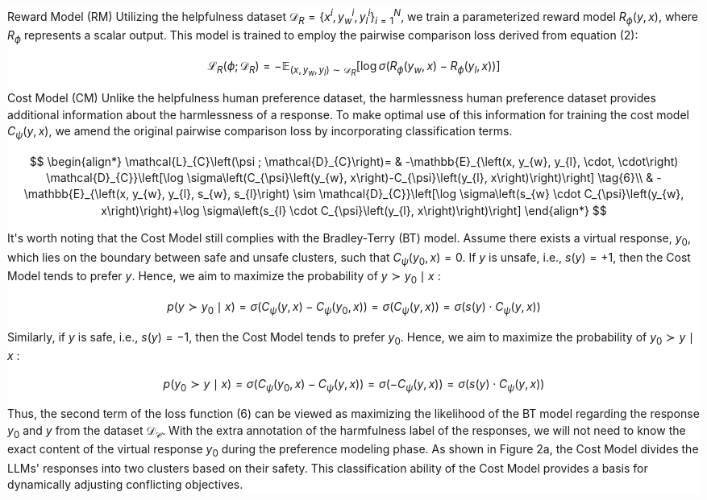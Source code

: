 Reward Model (RM) Utilizing the helpfulness dataset $\mathcal{D}_{R}=\left\{x^{i}, y_{w}^{i}, y_{l}^{i}\right\}_{i=1}^{N}$, we train a parameterized reward model $R_{\phi}(y, x)$, where $R_{\phi}$ represents a scalar output. This model is trained to employ the pairwise comparison loss derived from equation (2):

$$
\begin{equation*}
\mathcal{L}_{R}\left(\phi ; \mathcal{D}_{R}\right)=-\mathbb{E}_{\left(x, y_{w}, y_{l}\right) \sim \mathcal{D}_{R}}\left[\log \sigma\left(R_{\phi}\left(y_{w}, x\right)-R_{\phi}\left(y_{l}, x\right)\right)\right] \tag{5}
\end{equation*}
$$

Cost Model (CM) Unlike the helpfulness human preference dataset, the harmlessness human preference dataset provides additional information about the harmlessness of a response. To make optimal use of this information for training the cost model $C_{\psi}(y, x)$, we amend the original pairwise comparison loss by incorporating classification terms.

$$
\begin{align*}
\mathcal{L}_{C}\left(\psi ; \mathcal{D}_{C}\right)= & -\mathbb{E}_{\left(x, y_{w}, y_{l}, \cdot, \cdot\right) \mathcal{D}_{C}}\left[\log \sigma\left(C_{\psi}\left(y_{w}, x\right)-C_{\psi}\left(y_{l}, x\right)\right)\right]  \tag{6}\\
& -\mathbb{E}_{\left(x, y_{w}, y_{l}, s_{w}, s_{l}\right) \sim \mathcal{D}_{C}}\left[\log \sigma\left(s_{w} \cdot C_{\psi}\left(y_{w}, x\right)\right)+\log \sigma\left(s_{l} \cdot C_{\psi}\left(y_{l}, x\right)\right)\right]
\end{align*}
$$

It's worth noting that the Cost Model still complies with the Bradley-Terry (BT) model. Assume there exists a virtual response, $y_{0}$, which lies on the boundary between safe and unsafe clusters,
such that $C_{\psi}\left(y_{0}, x\right)=0$. If $y$ is unsafe, i.e., $s(y)=+1$, then the Cost Model tends to prefer $y$. Hence, we aim to maximize the probability of $y \succ y_{0} \mid x$ :

$$
\begin{equation*}
p\left(y \succ y_{0} \mid x\right)=\sigma\left(C_{\psi}(y, x)-C_{\psi}\left(y_{0}, x\right)\right)=\sigma\left(C_{\psi}(y, x)\right)=\sigma\left(s(y) \cdot C_{\psi}(y, x)\right) \tag{7}
\end{equation*}
$$

Similarly, if $y$ is safe, i.e., $s(y)=-1$, then the Cost Model tends to prefer $y_{0}$. Hence, we aim to maximize the probability of $y_{0} \succ y \mid x$ :

$$
\begin{equation*}
p\left(y_{0} \succ y \mid x\right)=\sigma\left(C_{\psi}\left(y_{0}, x\right)-C_{\psi}(y, x)\right)=\sigma\left(-C_{\psi}(y, x)\right)=\sigma\left(s(y) \cdot C_{\psi}(y, x)\right) \tag{8}
\end{equation*}
$$

Thus, the second term of the loss function (6) can be viewed as maximizing the likelihood of the $\mathrm{BT}$ model regarding the response $y_{0}$ and $y$ from the dataset $\mathcal{D}_{\mathcal{C}}$. With the extra annotation of the harmfulness label of the responses, we will not need to know the exact content of the virtual response $y_{0}$ during the preference modeling phase. As shown in Figure 2a, the Cost Model divides the LLMs' responses into two clusters based on their safety. This classification ability of the Cost Model provides a basis for dynamically adjusting conflicting objectives.
